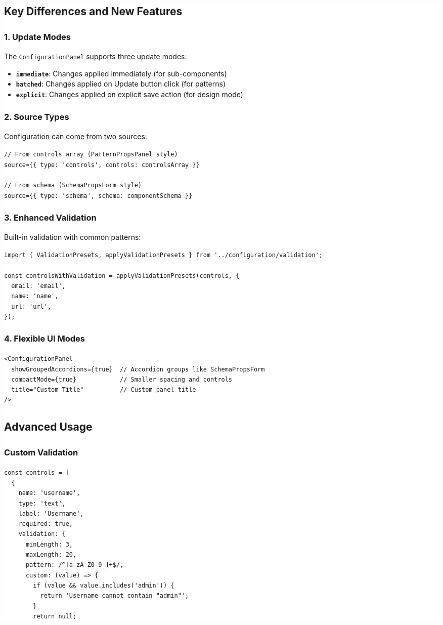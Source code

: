 ## Key Differences and New Features

### 1. Update Modes

The `ConfigurationPanel` supports three update modes:

- **`immediate`**: Changes applied immediately (for sub-components)
- **`batched`**: Changes applied on Update button click (for patterns) 
- **`explicit`**: Changes applied on explicit save action (for design mode)

### 2. Source Types

Configuration can come from two sources:

```tsx
// From controls array (PatternPropsPanel style)
source={{ type: 'controls', controls: controlsArray }}

// From schema (SchemaPropsForm style)
source={{ type: 'schema', schema: componentSchema }}
```

### 3. Enhanced Validation

Built-in validation with common patterns:

```tsx
import { ValidationPresets, applyValidationPresets } from '../configuration/validation';

const controlsWithValidation = applyValidationPresets(controls, {
  email: 'email',
  name: 'name',
  url: 'url',
});
```

### 4. Flexible UI Modes

```tsx
<ConfigurationPanel
  showGroupedAccordions={true}  // Accordion groups like SchemaPropsForm
  compactMode={true}            // Smaller spacing and controls
  title="Custom Title"          // Custom panel title
/>
```

## Advanced Usage

### Custom Validation

```tsx
const controls = [
  {
    name: 'username',
    type: 'text',
    label: 'Username',
    required: true,
    validation: {
      minLength: 3,
      maxLength: 20,
      pattern: /^[a-zA-Z0-9_]+$/,
      custom: (value) => {
        if (value && value.includes('admin')) {
          return 'Username cannot contain "admin"';
        }
        return null;
```
